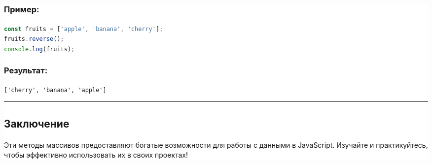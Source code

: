 ### Пример:
```javascript
const fruits = ['apple', 'banana', 'cherry'];
fruits.reverse();
console.log(fruits);
```

### Результат:
```
['cherry', 'banana', 'apple']
```


---

## Заключение
Эти методы массивов предоставляют богатые возможности для работы с данными в JavaScript. Изучайте и практикуйтесь, чтобы эффективно использовать их в своих проектах!

